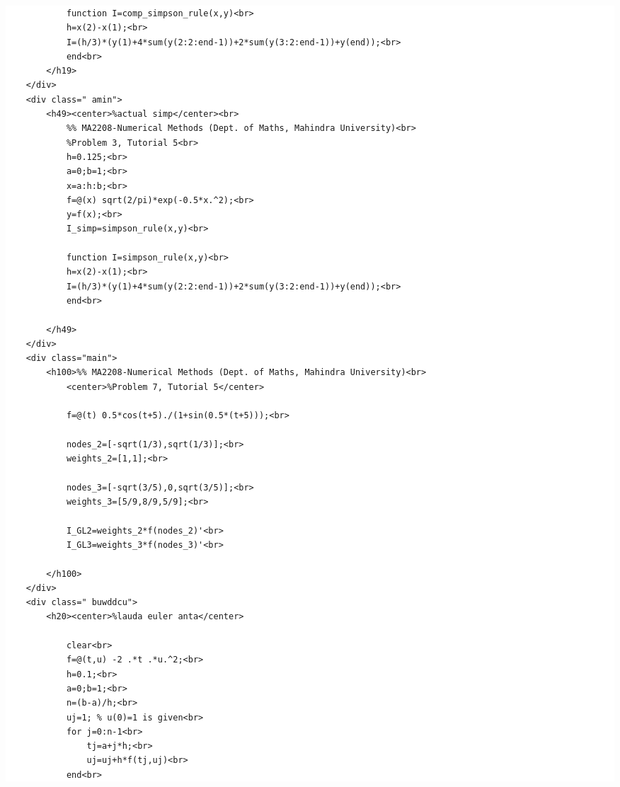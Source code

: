 				function I=comp_simpson_rule(x,y)<br>
				h=x(2)-x(1);<br>
				I=(h/3)*(y(1)+4*sum(y(2:2:end-1))+2*sum(y(3:2:end-1))+y(end));<br>
				end<br>
			</h19>
		</div>
		<div class=" amin">
			<h49><center>%actual simp</center><br>
				%% MA2208-Numerical Methods (Dept. of Maths, Mahindra University)<br>
				%Problem 3, Tutorial 5<br>
				h=0.125;<br>
				a=0;b=1;<br>
				x=a:h:b;<br>
				f=@(x) sqrt(2/pi)*exp(-0.5*x.^2);<br>
				y=f(x);<br>
				I_simp=simpson_rule(x,y)<br>
				
				function I=simpson_rule(x,y)<br>
				h=x(2)-x(1);<br>
				I=(h/3)*(y(1)+4*sum(y(2:2:end-1))+2*sum(y(3:2:end-1))+y(end));<br>
				end<br>

			</h49>
		</div>
		<div class="main">
			<h100>%% MA2208-Numerical Methods (Dept. of Maths, Mahindra University)<br>
				<center>%Problem 7, Tutorial 5</center>
				
				f=@(t) 0.5*cos(t+5)./(1+sin(0.5*(t+5)));<br>
				
				nodes_2=[-sqrt(1/3),sqrt(1/3)];<br>
				weights_2=[1,1];<br>
				
				nodes_3=[-sqrt(3/5),0,sqrt(3/5)];<br>
				weights_3=[5/9,8/9,5/9];<br>
				
				I_GL2=weights_2*f(nodes_2)'<br>
				I_GL3=weights_3*f(nodes_3)'<br>
				
			</h100>
		</div>
		<div class=" buwddcu">
			<h20><center>%lauda euler anta</center>
				
				clear<br>
				f=@(t,u) -2 .*t .*u.^2;<br>
				h=0.1;<br>
				a=0;b=1;<br>
				n=(b-a)/h;<br>
				uj=1; % u(0)=1 is given<br>
				for j=0:n-1<br>
					tj=a+j*h;<br>
					uj=uj+h*f(tj,uj)<br>
				end<br>
				